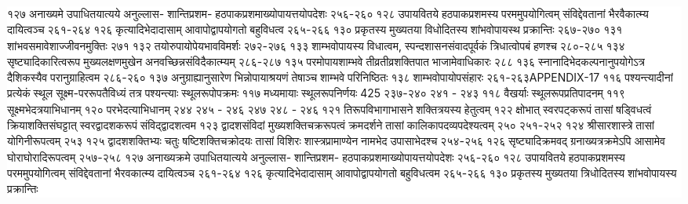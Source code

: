 १२७ अनाख्यमे उपाधितयात्यये अनुल्लास- शान्तिप्रशम- 
हठपाकप्रशमाख्योपायत्तयोपदेशः 
२५६-२६० 
१२८ उपायवितये हठपाकप्रशमस्य परममुपयोगित्वम् संविद्देवतानां 
भैरवैकात्म्य दायित्वञ्च 
२६१-२६४ 
१२६ कृत्यादिभेदादासाम् आवापोद्वापयोगतो बहुविधत्व 
२६५-२६६ 
१३० प्रकृतस्य मुख्यतया विधोदितस्य शांभवोपायस्थ प्रक्रान्तिः 
२६७-२७० 
१३१ शांभवसमावेशाज्जीवनमुक्तिः 
२७१ 
१३२ तयोरुपायोपेयभावविमर्शः 
२७२-२७६ 
१३३ शाम्भवोपायस्य विधात्वम, स्पन्दशासनसंवादपूर्वकं 
त्रिधात्वोपबं हणश्च 
२८०-२८५ 
१३४ सृष्ट्यादिकारित्वरूप मुख्यलक्षणमुखेन 
अनवच्छिन्नसंविदैकात्म्यम् 
२८६-२८७ 
१३५ परमोपायशाम्भवे तीव्रतीव्रशक्तिपात भाजामेवाधिकारः 
२८८ 
१३६ स्नानादिभेदकल्पनानुपयोगेऽत्र दैशिकस्यैव परानुग्राहित्वम २८६-२६० 
१३७ अनुग्राह्यानुसारेण भिन्नोपायाश्रयणं तेषाञ्च शाम्भवे 
परिनिष्ठितः 
१३८ शाम्भवोपायोपसंहारः 
२६१-२६३APPENDIX-17 
११६ पश्यन्त्यादीनां प्रत्येकं स्थूल सूक्ष्म-पररूपतैविध्यं तत्र 
पश्यन्त्याः स्थूलरूपोपक्रमः 
११७ मध्यमायाः स्थूलरूपनिर्णयः 
425 
२३७-२४० 
२४१ - २४३ 
११८ वैखर्याः स्थूलरूपप्रतिपादनम् 
११९ सूक्ष्मभेदत्रयाभिधानम् 
१२० परभेदत्याभिधानम् 
२४४ 
२४५ - २४६ 
२४७ 
२४८ - २४६ 
१२१ तिरूपविभागाभासने शक्तित्रयस्य हेतुत्वम् 
१२२ क्षोभात् स्वरपट्करूपं तासां षड्विधत्वं क्रियाशक्तिसंघट्टात् 
स्वरद्वादशकरूपं संविद्द्वादशत्वम 
१२३ द्वादशसंविदां मुख्यशक्तिचक्ररूपत्वं क्रमदर्शने तासां 
कालिकापदव्यपदेश्यत्वम् 
२५० 
२५१-२५२ 
१२४ श्रीसारशास्त्रे तासां योगिनीरूपत्वम् 
२५३ 
१२५ द्वादशशक्तिभ्यः चतुः षष्टिशक्तिचक्रोदयः तासां 
विशिरः शास्त्रप्रामाण्येन नामभेद उपासाभेदश्च 
२५४-२५६ 
१२६ सृष्ट्यादिक्रमवद् ग्रनाख्यत्रक्रमेऽपि आसामेव 
घोराघोरादिरूपत्वम् 
२५७-२५८ 
१२७ अनाख्यक्रमे उपाधितयात्यये अनुल्लास- शान्तिप्रशम- 
हठपाकप्रशमाख्योपायत्तयोपदेशः 
२५६-२६० 
१२८ उपायवितये हठपाकप्रशमस्य परममुपयोगित्वम् संविद्देवतानां 
भैरवकात्म्य दायित्वञ्च 
२६१-२६४ 
१२६ कृत्यादिभेदादासाम् आवापोद्वापयोगतो बहुविधत्वम 
२६५-२६६ 
१३० प्रकृतस्य मुख्यतया त्रिधोदितस्य शांभवोपायस्य प्रक्रान्तिः 